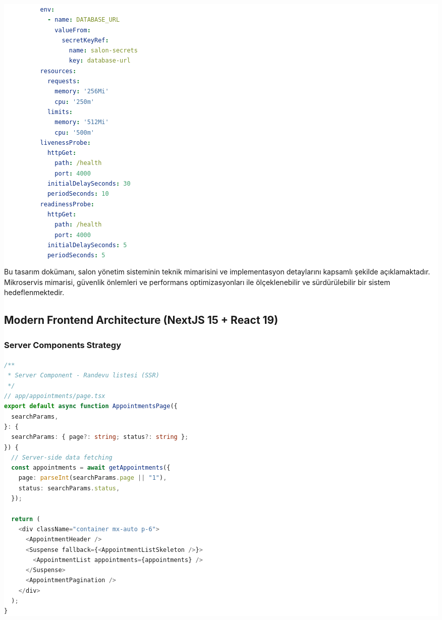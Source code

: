 ```yaml
          env:
            - name: DATABASE_URL
              valueFrom:
                secretKeyRef:
                  name: salon-secrets
                  key: database-url
          resources:
            requests:
              memory: '256Mi'
              cpu: '250m'
            limits:
              memory: '512Mi'
              cpu: '500m'
          livenessProbe:
            httpGet:
              path: /health
              port: 4000
            initialDelaySeconds: 30
            periodSeconds: 10
          readinessProbe:
            httpGet:
              path: /health
              port: 4000
            initialDelaySeconds: 5
            periodSeconds: 5
```

Bu tasarım dokümanı, salon yönetim sisteminin teknik mimarisini ve
implementasyon detaylarını kapsamlı şekilde açıklamaktadır. Mikroservis
mimarisi, güvenlik önlemleri ve performans optimizasyonları ile ölçeklenebilir
ve sürdürülebilir bir sistem hedeflenmektedir.

## Modern Frontend Architecture (NextJS 15 + React 19)

### Server Components Strategy

```typescript
/**
 * Server Component - Randevu listesi (SSR)
 */
// app/appointments/page.tsx
export default async function AppointmentsPage({
  searchParams,
}: {
  searchParams: { page?: string; status?: string };
}) {
  // Server-side data fetching
  const appointments = await getAppointments({
    page: parseInt(searchParams.page || "1"),
    status: searchParams.status,
  });

  return (
    <div className="container mx-auto p-6">
      <AppointmentHeader />
      <Suspense fallback={<AppointmentListSkeleton />}>
        <AppointmentList appointments={appointments} />
      </Suspense>
      <AppointmentPagination />
    </div>
  );
}

```